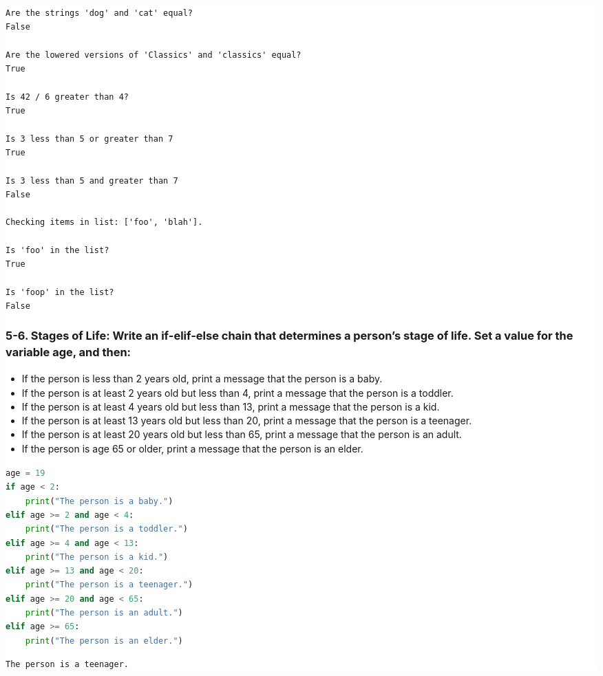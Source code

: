     Are the strings 'dog' and 'cat' equal?
    False
    
    Are the lowered versions of 'Classics' and 'classics' equal?
    True
    
    Is 42 / 6 greater than 4?
    True
    
    Is 3 less than 5 or greater than 7
    True
    
    Is 3 less than 5 and greater than 7
    False
    
    Checking items in list: ['foo', 'blah'].
    
    Is 'foo' in the list?
    True
    
    Is 'foop' in the list?
    False


### 5-6. Stages of Life: Write an if-elif-else chain that determines a person’s stage of life. Set a value for the variable age, and then: ###

- If the person is less than 2 years old, print a message that the person is a baby.
- If the person is at least 2 years old but less than 4, print a message that the person is a toddler.
- If the person is at least 4 years old but less than 13, print a message that the person is a kid.
- If the person is at least 13 years old but less than 20, print a message that the person is a teenager.
- If the person is at least 20 years old but less than 65, print a message that the person is an adult.
- If the person is age 65 or older, print a message that the person is an elder.


```python
age = 19
if age < 2:
    print("The person is a baby.")
elif age >= 2 and age < 4:
    print("The person is a toddler.")
elif age >= 4 and age < 13:
    print("The person is a kid.")
elif age >= 13 and age < 20:
    print("The person is a teenager.")
elif age >= 20 and age < 65:
    print("The person is an adult.")
elif age >= 65:
    print("The person is an elder.")
```

    The person is a teenager.
